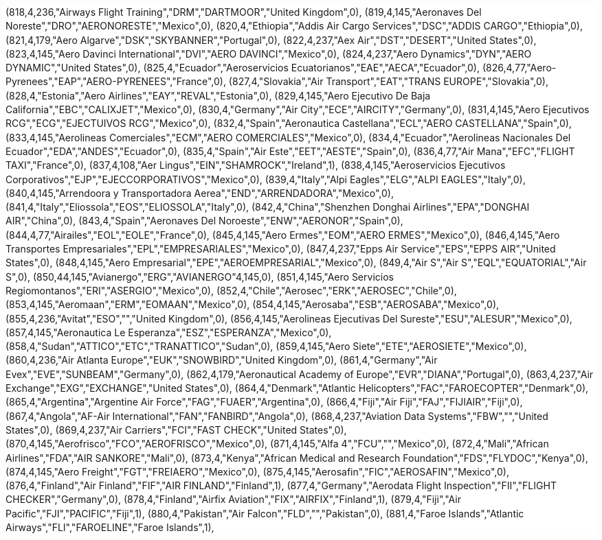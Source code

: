 (818,4,236,"Airways Flight Training","DRM","DARTMOOR","United Kingdom",0),
(819,4,145,"Aeronaves Del Noreste","DRO","AERONORESTE","Mexico",0),
(820,4,"Ethiopia","Addis Air Cargo Services","DSC","ADDIS CARGO","Ethiopia",0),
(821,4,179,"Aero Algarve","DSK","SKYBANNER","Portugal",0),
(822,4,237,"Aex Air","DST","DESERT","United States",0),
(823,4,145,"Aero Davinci International","DVI","AERO DAVINCI","Mexico",0),
(824,4,237,"Aero Dynamics","DYN","AERO DYNAMIC","United States",0),
(825,4,"Ecuador","Aeroservicios Ecuatorianos","EAE","AECA","Ecuador",0),
(826,4,77,"Aero-Pyrenees","EAP","AERO-PYRENEES","France",0),
(827,4,"Slovakia","Air Transport","EAT","TRANS EUROPE","Slovakia",0),
(828,4,"Estonia","Aero Airlines","EAY","REVAL","Estonia",0),
(829,4,145,"Aero Ejecutivo De Baja California","EBC","CALIXJET","Mexico",0),
(830,4,"Germany","Air City","ECE","AIRCITY","Germany",0),
(831,4,145,"Aero Ejecutivos RCG","ECG","EJECTUIVOS RCG","Mexico",0),
(832,4,"Spain","Aeronautica Castellana","ECL","AERO CASTELLANA","Spain",0),
(833,4,145,"Aerolineas Comerciales","ECM","AERO COMERCIALES","Mexico",0),
(834,4,"Ecuador","Aerolineas Nacionales Del Ecuador","EDA","ANDES","Ecuador",0),
(835,4,"Spain","Air Este","EET","AESTE","Spain",0),
(836,4,77,"Air Mana","EFC","FLIGHT TAXI","France",0),
(837,4,108,"Aer Lingus","EIN","SHAMROCK","Ireland",1),
(838,4,145,"Aeroservicios Ejecutivos Corporativos","EJP","EJECCORPORATIVOS","Mexico",0),
(839,4,"Italy","Alpi Eagles","ELG","ALPI EAGLES","Italy",0),
(840,4,145,"Arrendoora y Transportadora Aerea","END","ARRENDADORA","Mexico",0),
(841,4,"Italy","Eliossola","EOS","ELIOSSOLA","Italy",0),
(842,4,"China","Shenzhen Donghai Airlines","EPA","DONGHAI AIR","China",0),
(843,4,"Spain","Aeronaves Del Noroeste","ENW","AERONOR","Spain",0),
(844,4,77,"Airailes","EOL","EOLE","France",0),
(845,4,145,"Aero Ermes","EOM","AERO ERMES","Mexico",0),
(846,4,145,"Aero Transportes Empresariales","EPL","EMPRESARIALES","Mexico",0),
(847,4,237,"Epps Air Service","EPS","EPPS AIR","United States",0),
(848,4,145,"Aero Empresarial","EPE","AEROEMPRESARIAL","Mexico",0),
(849,4,"Air S","Air S","EQL","EQUATORIAL","Air S",0),
(850,44,145,"Avianergo","ERG","AVIANERGO"4,145,0),
(851,4,145,"Aero Servicios Regiomontanos","ERI","ASERGIO","Mexico",0),
(852,4,"Chile","Aerosec","ERK","AEROSEC","Chile",0),
(853,4,145,"Aeromaan","ERM","EOMAAN","Mexico",0),
(854,4,145,"Aerosaba","ESB","AEROSABA","Mexico",0),
(855,4,236,"Avitat","ESO","","United Kingdom",0),
(856,4,145,"Aerolineas Ejecutivas Del Sureste","ESU","ALESUR","Mexico",0),
(857,4,145,"Aeronautica Le Esperanza","ESZ","ESPERANZA","Mexico",0),
(858,4,"Sudan","ATTICO","ETC","TRANATTICO","Sudan",0),
(859,4,145,"Aero Siete","ETE","AEROSIETE","Mexico",0),
(860,4,236,"Air Atlanta Europe","EUK","SNOWBIRD","United Kingdom",0),
(861,4,"Germany","Air Evex","EVE","SUNBEAM","Germany",0),
(862,4,179,"Aeronautical Academy of Europe","EVR","DIANA","Portugal",0),
(863,4,237,"Air Exchange","EXG","EXCHANGE","United States",0),
(864,4,"Denmark","Atlantic Helicopters","FAC","FAROECOPTER","Denmark",0),
(865,4,"Argentina","Argentine Air Force","FAG","FUAER","Argentina",0),
(866,4,"Fiji","Air Fiji","FAJ","FIJIAIR","Fiji",0),
(867,4,"Angola","AF-Air International","FAN","FANBIRD","Angola",0),
(868,4,237,"Aviation Data Systems","FBW","","United States",0),
(869,4,237,"Air Carriers","FCI","FAST CHECK","United States",0),
(870,4,145,"Aerofrisco","FCO","AEROFRISCO","Mexico",0),
(871,4,145,"Alfa 4","FCU","","Mexico",0),
(872,4,"Mali","African Airlines","FDA","AIR SANKORE","Mali",0),
(873,4,"Kenya","African Medical and Research Foundation","FDS","FLYDOC","Kenya",0),
(874,4,145,"Aero Freight","FGT","FREIAERO","Mexico",0),
(875,4,145,"Aerosafin","FIC","AEROSAFIN","Mexico",0),
(876,4,"Finland","Air Finland","FIF","AIR FINLAND","Finland",1),
(877,4,"Germany","Aerodata Flight Inspection","FII","FLIGHT CHECKER","Germany",0),
(878,4,"Finland","Airfix Aviation","FIX","AIRFIX","Finland",1),
(879,4,"Fiji","Air Pacific","FJI","PACIFIC","Fiji",1),
(880,4,"Pakistan","Air Falcon","FLD","","Pakistan",0),
(881,4,"Faroe Islands","Atlantic Airways","FLI","FAROELINE","Faroe Islands",1),